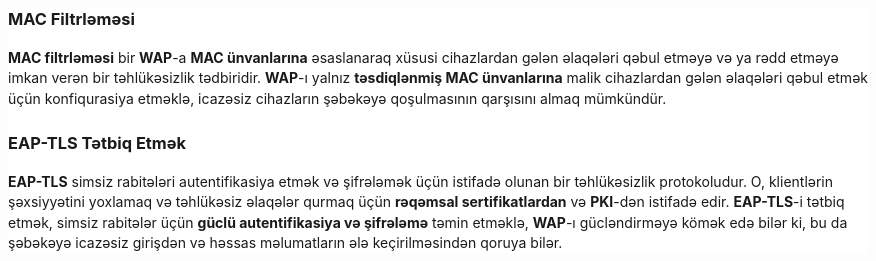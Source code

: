 ### MAC Filtrləməsi

**MAC filtrləməsi** bir **WAP**-a **MAC ünvanlarına** əsaslanaraq xüsusi cihazlardan gələn əlaqələri qəbul etməyə və ya rədd etməyə imkan verən bir təhlükəsizlik tədbiridir. **WAP**-ı yalnız **təsdiqlənmiş MAC ünvanlarına** malik cihazlardan gələn əlaqələri qəbul etmək üçün konfiqurasiya etməklə, icazəsiz cihazların şəbəkəyə qoşulmasının qarşısını almaq mümkündür.

### EAP-TLS Tətbiq Etmək

**EAP-TLS** simsiz rabitələri autentifikasiya etmək və şifrələmək üçün istifadə olunan bir təhlükəsizlik protokoludur. O, klientlərin şəxsiyyətini yoxlamaq və təhlükəsiz əlaqələr qurmaq üçün **rəqəmsal sertifikatlardan** və **PKI**-dən istifadə edir. **EAP-TLS**-i tətbiq etmək, simsiz rabitələr üçün **güclü autentifikasiya və şifrələmə** təmin etməklə, **WAP**-ı gücləndirməyə kömək edə bilər ki, bu da şəbəkəyə icazəsiz girişdən və həssas məlumatların ələ keçirilməsindən qoruya bilər.

